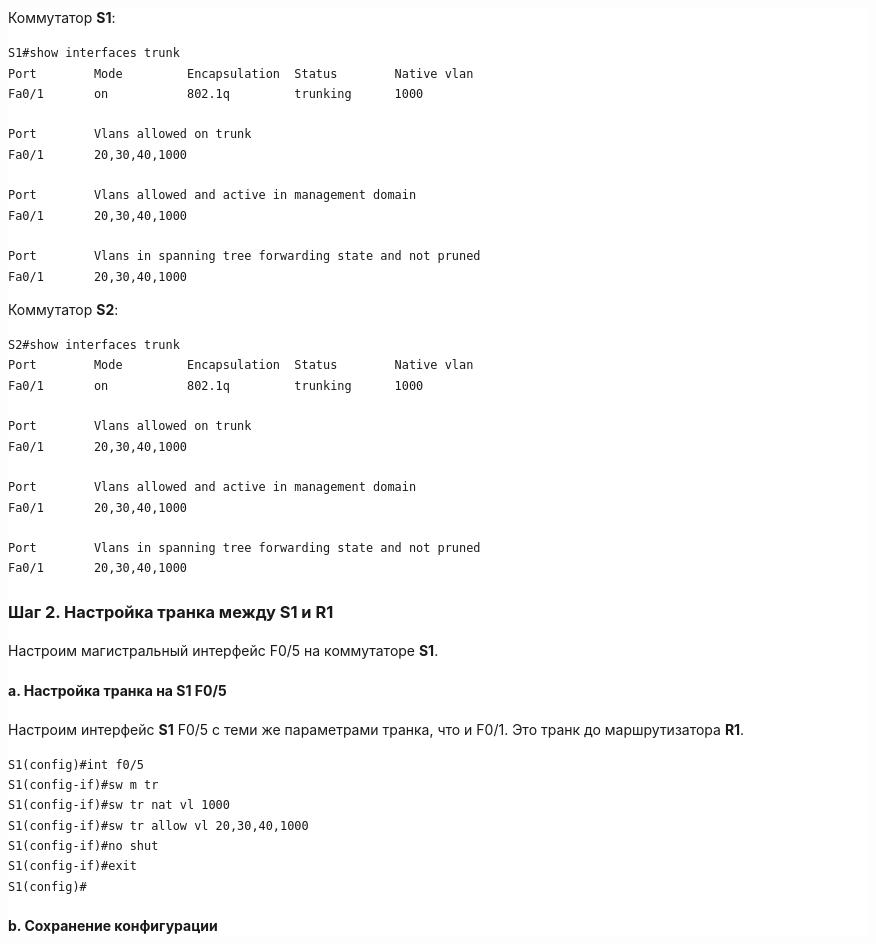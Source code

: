 Коммутатор **S1**:

```text
S1#show interfaces trunk
Port        Mode         Encapsulation  Status        Native vlan
Fa0/1       on           802.1q         trunking      1000

Port        Vlans allowed on trunk
Fa0/1       20,30,40,1000

Port        Vlans allowed and active in management domain
Fa0/1       20,30,40,1000

Port        Vlans in spanning tree forwarding state and not pruned
Fa0/1       20,30,40,1000
```

Коммутатор **S2**:

```text
S2#show interfaces trunk
Port        Mode         Encapsulation  Status        Native vlan
Fa0/1       on           802.1q         trunking      1000

Port        Vlans allowed on trunk
Fa0/1       20,30,40,1000

Port        Vlans allowed and active in management domain
Fa0/1       20,30,40,1000

Port        Vlans in spanning tree forwarding state and not pruned
Fa0/1       20,30,40,1000
```

### Шаг 2. Настройка транка между **S1** и **R1**

Настроим магистральный интерфейс F0/5 на коммутаторе **S1**.

#### a. Настройка транка на S1 F0/5

Настроим интерфейс **S1** F0/5 с теми же параметрами транка, что и F0/1. Это
транк до маршрутизатора **R1**.

```text
S1(config)#int f0/5
S1(config-if)#sw m tr
S1(config-if)#sw tr nat vl 1000
S1(config-if)#sw tr allow vl 20,30,40,1000
S1(config-if)#no shut
S1(config-if)#exit
S1(config)#
```

#### b. Сохранение конфигурации

